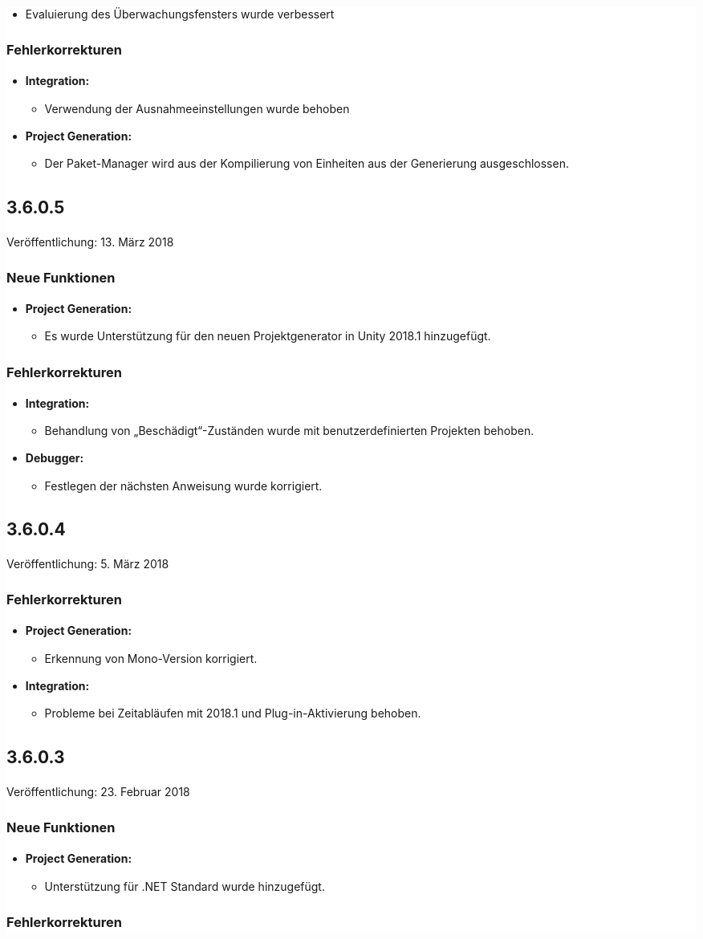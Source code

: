   - Evaluierung des Überwachungsfensters wurde verbessert

### <a name="bug-fixes"></a>Fehlerkorrekturen

- **Integration:**

  - Verwendung der Ausnahmeeinstellungen wurde behoben

- **Project Generation:**

  - Der Paket-Manager wird aus der Kompilierung von Einheiten aus der Generierung ausgeschlossen.

## <a name="3605"></a>3.6.0.5

Veröffentlichung: 13. März 2018

### <a name="new-features"></a>Neue Funktionen

- **Project Generation:**

  - Es wurde Unterstützung für den neuen Projektgenerator in Unity 2018.1 hinzugefügt.

### <a name="bug-fixes"></a>Fehlerkorrekturen

- **Integration:**

  - Behandlung von „Beschädigt“-Zuständen wurde mit benutzerdefinierten Projekten behoben.

- **Debugger:**

  - Festlegen der nächsten Anweisung wurde korrigiert.

## <a name="3604"></a>3.6.0.4

Veröffentlichung: 5. März 2018

### <a name="bug-fixes"></a>Fehlerkorrekturen

- **Project Generation:**

  - Erkennung von Mono-Version korrigiert.

- **Integration:**

  - Probleme bei Zeitabläufen mit 2018.1 und Plug-in-Aktivierung behoben.

## <a name="3603"></a>3.6.0.3

Veröffentlichung: 23. Februar 2018

### <a name="new-features"></a>Neue Funktionen

- **Project Generation:**

  - Unterstützung für .NET Standard wurde hinzugefügt.

### <a name="bug-fixes"></a>Fehlerkorrekturen
